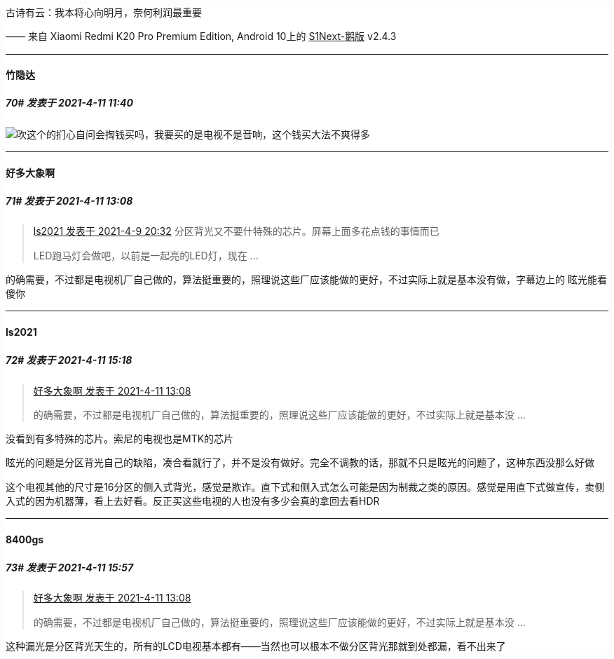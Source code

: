 
古诗有云：我本将心向明月，奈何利润最重要

—— 来自 Xiaomi Redmi K20 Pro Premium Edition, Android 10上的 [S1Next-鹅版](https://github.com/ykrank/S1-Next/releases) v2.4.3


-----

####  竹隐达  
##### 70#       发表于 2021-4-11 11:40


<img src="https://static.saraba1st.com/image/smiley/face2017/067.png" referrerpolicy="no-referrer">吹这个的扪心自问会掏钱买吗，我要买的是电视不是音响，这个钱买大法不爽得多


-----

####  好多大象啊  
##### 71#       发表于 2021-4-11 13:08


<blockquote><a href="httphttps://bbs.saraba1st.com/2b/forum.php?mod=redirect&amp;goto=findpost&amp;pid=50887843&amp;ptid=1997961" target="_blank">ls2021 发表于 2021-4-9 20:32</a>
分区背光又不要什特殊的芯片。屏幕上面多花点钱的事情而已

LED跑马灯会做吧，以前是一起亮的LED灯，现在 ...</blockquote>
的确需要，不过都是电视机厂自己做的，算法挺重要的，照理说这些厂应该能做的更好，不过实际上就是基本没有做，字幕边上的 眩光能看傻你


-----

####  ls2021  
##### 72#       发表于 2021-4-11 15:18


<blockquote><a href="httphttps://bbs.saraba1st.com/2b/forum.php?mod=redirect&amp;goto=findpost&amp;pid=50902622&amp;ptid=1997961" target="_blank">好多大象啊 发表于 2021-4-11 13:08</a>

的确需要，不过都是电视机厂自己做的，算法挺重要的，照理说这些厂应该能做的更好，不过实际上就是基本没 ...</blockquote>
没看到有多特殊的芯片。索尼的电视也是MTK的芯片

眩光的问题是分区背光自己的缺陷，凑合看就行了，并不是没有做好。完全不调教的话，那就不只是眩光的问题了，这种东西没那么好做

这个电视其他的尺寸是16分区的侧入式背光，感觉是欺诈。直下式和侧入式怎么可能是因为制裁之类的原因。感觉是用直下式做宣传，卖侧入式的因为机器薄，看上去好看。反正买这些电视的人也没有多少会真的拿回去看HDR


-----

####  8400gs  
##### 73#       发表于 2021-4-11 15:57


<blockquote><a href="httphttps://bbs.saraba1st.com/2b/forum.php?mod=redirect&amp;goto=findpost&amp;pid=50902622&amp;ptid=1997961" target="_blank">好多大象啊 发表于 2021-4-11 13:08</a>

的确需要，不过都是电视机厂自己做的，算法挺重要的，照理说这些厂应该能做的更好，不过实际上就是基本没 ...</blockquote>
这种漏光是分区背光天生的，所有的LCD电视基本都有——当然也可以根本不做分区背光那就到处都漏，看不出来了
